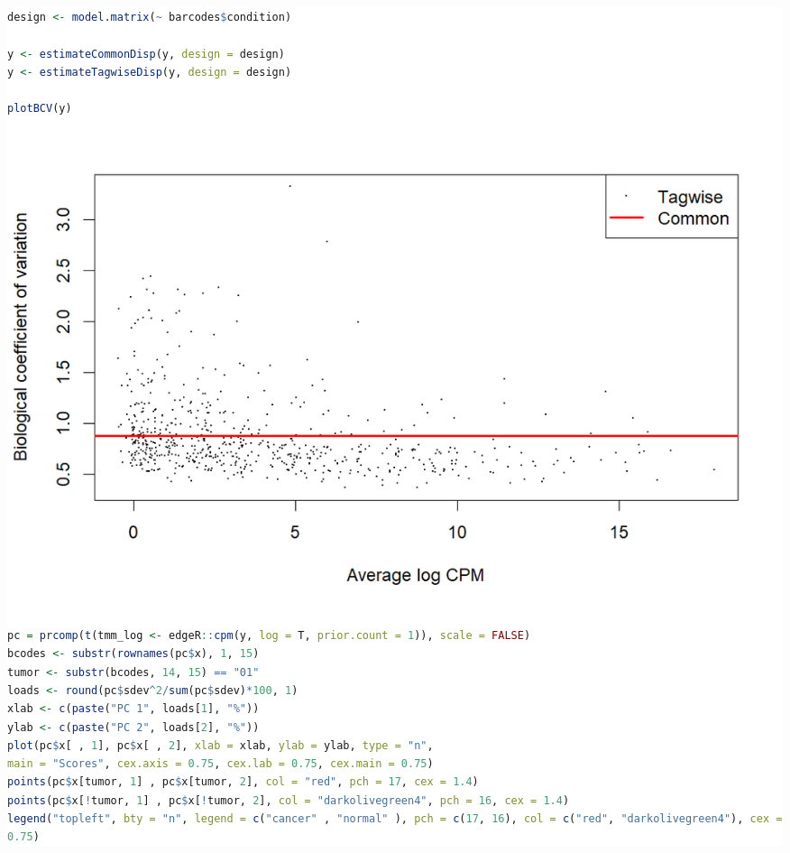 ``` r
design <- model.matrix(~ barcodes$condition)

y <- estimateCommonDisp(y, design = design)
y <- estimateTagwiseDisp(y, design = design)

plotBCV(y)
```

![](images/cookingmiRNASeq/plotBCV.edger.png)

``` r
pc = prcomp(t(tmm_log <- edgeR::cpm(y, log = T, prior.count = 1)), scale = FALSE)
bcodes <- substr(rownames(pc$x), 1, 15)
tumor <- substr(bcodes, 14, 15) == "01"
loads <- round(pc$sdev^2/sum(pc$sdev)*100, 1)
xlab <- c(paste("PC 1", loads[1], "%"))
ylab <- c(paste("PC 2", loads[2], "%"))
plot(pc$x[ , 1], pc$x[ , 2], xlab = xlab, ylab = ylab, type = "n",
main = "Scores", cex.axis = 0.75, cex.lab = 0.75, cex.main = 0.75)
points(pc$x[tumor, 1] , pc$x[tumor, 2], col = "red", pch = 17, cex = 1.4)
points(pc$x[!tumor, 1] , pc$x[!tumor, 2], col = "darkolivegreen4", pch = 16, cex = 1.4)
legend("topleft", bty = "n", legend = c("cancer" , "normal" ), pch = c(17, 16), col = c("red", "darkolivegreen4"), cex = 0.75)
```
